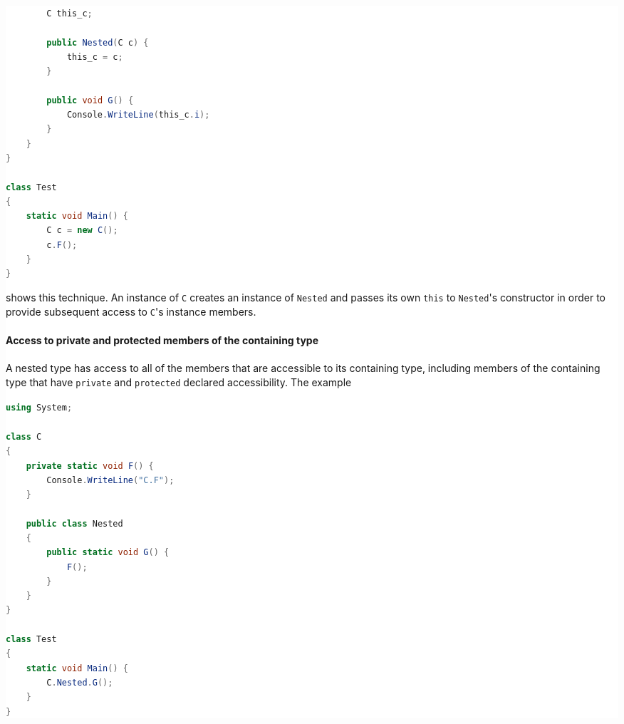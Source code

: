 ```csharp
        C this_c;

        public Nested(C c) {
            this_c = c;
        }

        public void G() {
            Console.WriteLine(this_c.i);
        }
    }
}

class Test
{
    static void Main() {
        C c = new C();
        c.F();
    }
}
```

shows this technique. An instance of `C` creates an instance of `Nested` and passes its own `this` to `Nested`'s constructor in order to provide subsequent access to `C`'s instance members.

#### Access to private and protected members of the containing type

A nested type has access to all of the members that are accessible to its containing type, including members of the containing type that have `private` and `protected` declared accessibility. The example

```csharp
using System;

class C 
{
    private static void F() {
        Console.WriteLine("C.F");
    }

    public class Nested 
    {
        public static void G() {
            F();
        }
    }
}

class Test 
{
    static void Main() {
        C.Nested.G();
    }
}
```
